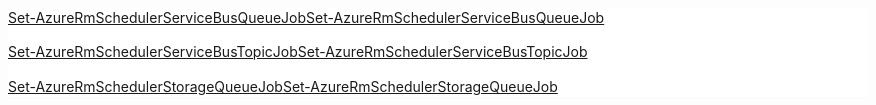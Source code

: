 [<span data-ttu-id="f4799-186">Set-AzureRmSchedulerServiceBusQueueJob</span><span class="sxs-lookup"><span data-stu-id="f4799-186">Set-AzureRmSchedulerServiceBusQueueJob</span></span>](./Set-AzureRmSchedulerServiceBusQueueJob.md)

[<span data-ttu-id="f4799-187">Set-AzureRmSchedulerServiceBusTopicJob</span><span class="sxs-lookup"><span data-stu-id="f4799-187">Set-AzureRmSchedulerServiceBusTopicJob</span></span>](./Set-AzureRmSchedulerServiceBusTopicJob.md)

[<span data-ttu-id="f4799-188">Set-AzureRmSchedulerStorageQueueJob</span><span class="sxs-lookup"><span data-stu-id="f4799-188">Set-AzureRmSchedulerStorageQueueJob</span></span>](./Set-AzureRmSchedulerStorageQueueJob.md)


